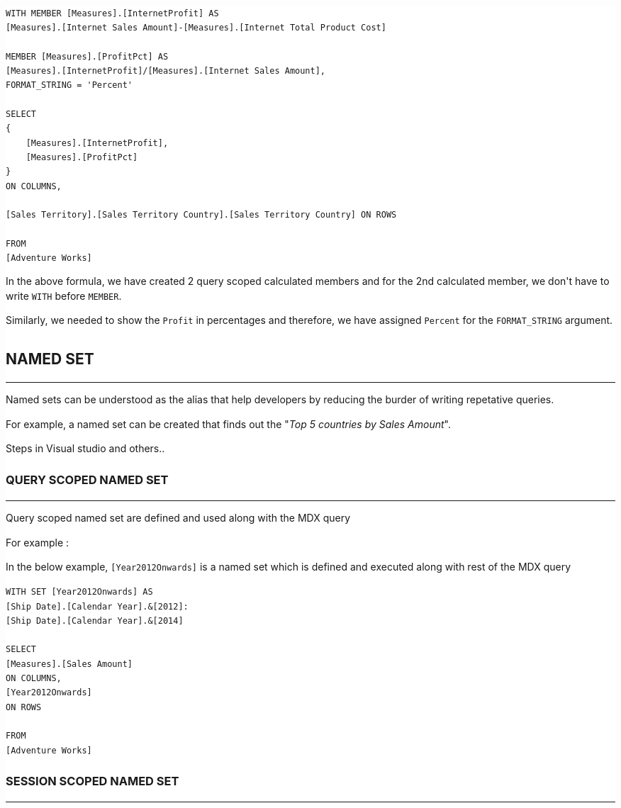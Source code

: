 ```mdx
WITH MEMBER [Measures].[InternetProfit] AS
[Measures].[Internet Sales Amount]-[Measures].[Internet Total Product Cost]

MEMBER [Measures].[ProfitPct] AS
[Measures].[InternetProfit]/[Measures].[Internet Sales Amount],
FORMAT_STRING = 'Percent'

SELECT
{
	[Measures].[InternetProfit],
	[Measures].[ProfitPct]
}
ON COLUMNS,

[Sales Territory].[Sales Territory Country].[Sales Territory Country] ON ROWS

FROM
[Adventure Works]
```

In the above formula, we have created 2 query scoped calculated members and for the 2nd calculated member, we don't have to write `WITH` before `MEMBER`.

Similarly, we needed to show the `Profit` in percentages and therefore, we have assigned `Percent` for the `FORMAT_STRING` argument.

## NAMED SET
---

Named sets can be understood as the alias that help developers by reducing the burder of writing repetative queries.

For example, a named set can be created that finds out the "*Top 5 countries by Sales Amount*".


Steps in Visual studio and others..

### QUERY SCOPED NAMED SET
---

Query scoped named set are defined and used along with the MDX query

For example :

In the below example, `[Year2012Onwards]` is a named set which is defined and executed along with rest of the MDX query

```mdx
WITH SET [Year2012Onwards] AS
[Ship Date].[Calendar Year].&[2012]:
[Ship Date].[Calendar Year].&[2014]

SELECT
[Measures].[Sales Amount]
ON COLUMNS,
[Year2012Onwards]
ON ROWS

FROM
[Adventure Works]
```
### SESSION SCOPED NAMED SET
---
